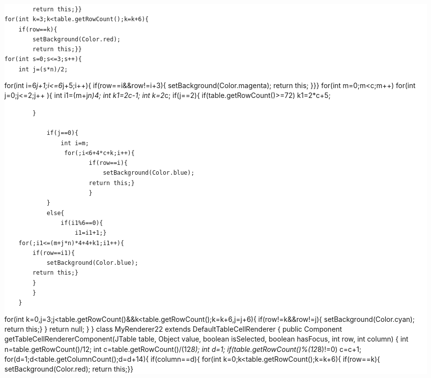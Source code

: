             return this;}}
    for(int k=3;k<table.getRowCount();k=k+6){
        if(row==k){
            setBackground(Color.red);
            return this;}}
    for(int s=0;s<=3;s++){
    	int j=(s*n)/2;
 for(int i=6*j+1;i<=6*j+5;i++){
	 if(row==i&&row!=i+3){
	 setBackground(Color.magenta);
	 return this;
	 }}}
    for(int m=0;m<c;m++)
        for(int j=0;j<=2;j++ ){
        	int i1=(m+j*n)*4;
        	 int k1=2*c-1;
        	int k=2*c;
        	if(j==2){
        		if(table.getRowCount()>=72)
                    k1=2*c+5;
        		
        	}
        		
        		if(j==0){
        			int i=m;
        			 for(;i<6+4*c+k;i++){
        			    	if(row==i){
        			    		setBackground(Color.blue);
        			    	return this;}
        			    	}
        		}
        		else{
        			if(i1%6==0){
        	    		i1=i1+1;}
        for(;i1<=(m+j*n)*4+4+k1;i1++){
        	if(row==i1){
        		setBackground(Color.blue);
        	return this;}
        	}
        	}
        }
 for(int k=0,j=3;j<table.getRowCount()&&k<table.getRowCount();k=k+6,j=j+6){
		        if(row!=k&&row!=j){
		            setBackground(Color.cyan);
		            return this;}
		        }
    return null;
    }
}
class MyRenderer22 extends DefaultTableCellRenderer
{
    public Component getTableCellRendererComponent(JTable table, Object value, boolean isSelected, boolean hasFocus, int row, int column)
    { 	int n=table.getRowCount()/12;
    int c=table.getRowCount()/(12*8);
    int d=1;
    if(table.getRowCount()%(12*8)!=0)
    	c=c+1;
    for(d=1;d<table.getColumnCount();d=d+14){
    	if(column==d){
    for(int k=0;k<table.getRowCount();k=k+6){
        if(row==k){
            setBackground(Color.red);
            return this;}}